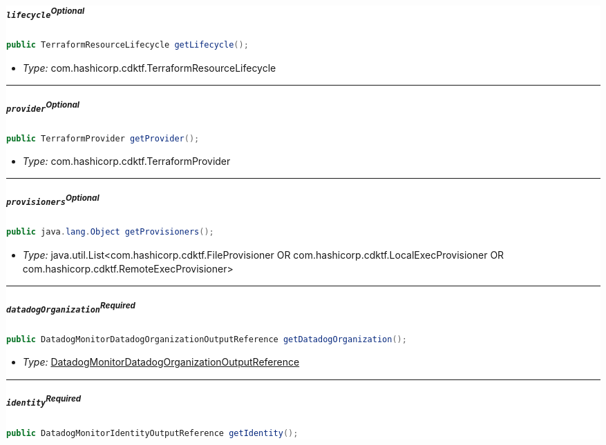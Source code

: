 
##### `lifecycle`<sup>Optional</sup> <a name="lifecycle" id="@cdktf/provider-azurerm.datadogMonitor.DatadogMonitor.property.lifecycle"></a>

```java
public TerraformResourceLifecycle getLifecycle();
```

- *Type:* com.hashicorp.cdktf.TerraformResourceLifecycle

---

##### `provider`<sup>Optional</sup> <a name="provider" id="@cdktf/provider-azurerm.datadogMonitor.DatadogMonitor.property.provider"></a>

```java
public TerraformProvider getProvider();
```

- *Type:* com.hashicorp.cdktf.TerraformProvider

---

##### `provisioners`<sup>Optional</sup> <a name="provisioners" id="@cdktf/provider-azurerm.datadogMonitor.DatadogMonitor.property.provisioners"></a>

```java
public java.lang.Object getProvisioners();
```

- *Type:* java.util.List<com.hashicorp.cdktf.FileProvisioner OR com.hashicorp.cdktf.LocalExecProvisioner OR com.hashicorp.cdktf.RemoteExecProvisioner>

---

##### `datadogOrganization`<sup>Required</sup> <a name="datadogOrganization" id="@cdktf/provider-azurerm.datadogMonitor.DatadogMonitor.property.datadogOrganization"></a>

```java
public DatadogMonitorDatadogOrganizationOutputReference getDatadogOrganization();
```

- *Type:* <a href="#@cdktf/provider-azurerm.datadogMonitor.DatadogMonitorDatadogOrganizationOutputReference">DatadogMonitorDatadogOrganizationOutputReference</a>

---

##### `identity`<sup>Required</sup> <a name="identity" id="@cdktf/provider-azurerm.datadogMonitor.DatadogMonitor.property.identity"></a>

```java
public DatadogMonitorIdentityOutputReference getIdentity();
```
